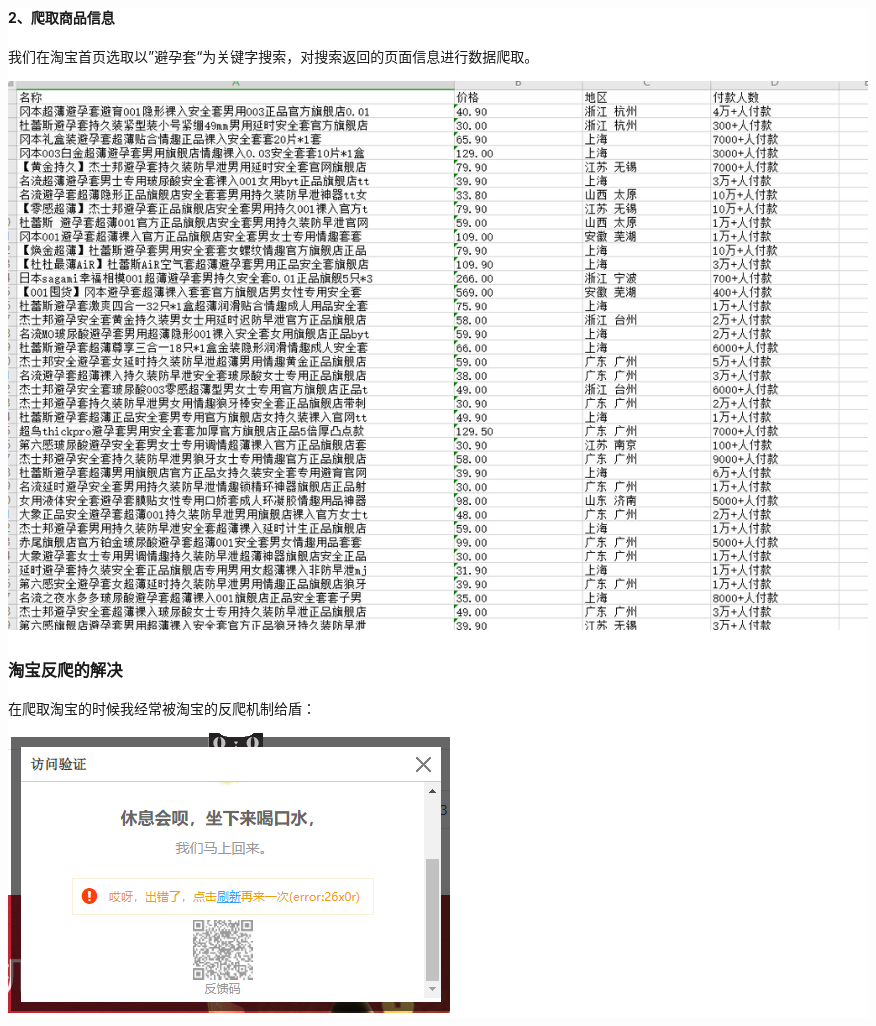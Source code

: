 

#### 2、爬取商品信息

我们在淘宝首页选取以”避孕套“为关键字搜索，对搜索返回的页面信息进行数据爬取。

<img src = src\QQ截图20211206201723.png />



### 淘宝反爬的解决

在爬取淘宝的时候我经常被淘宝的反爬机制给盾：

<img src = src\image-20211125225314168.png />
